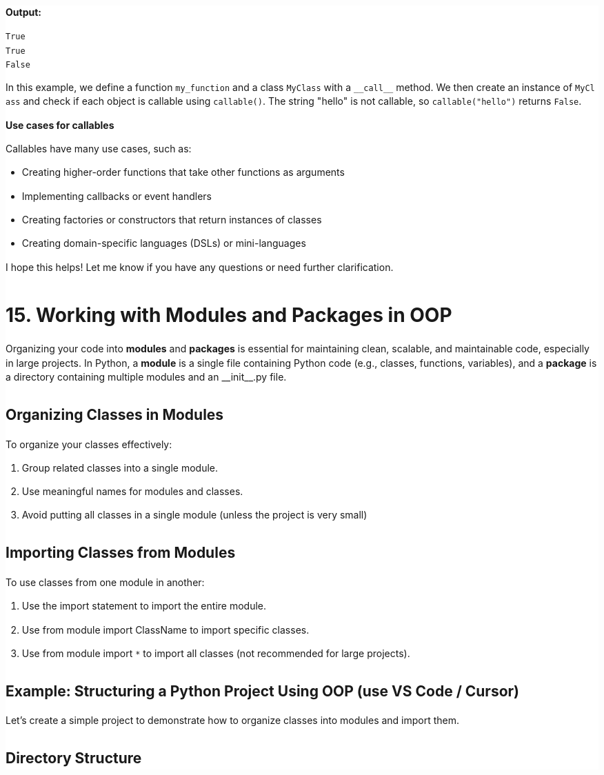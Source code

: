 **Output:**
```
True
True
False
```

In this example, we define a function `my_function` and a class `MyClass` with a `__call__` method. We then create an instance of `MyClass` and check if each object is callable using `callable()`. The string "hello" is not callable, so `callable("hello")` returns `False`.

**Use cases for callables**

Callables have many use cases, such as:

* Creating higher-order functions that take other functions as arguments

* Implementing callbacks or event handlers
* Creating factories or constructors that return instances of classes
* Creating domain-specific languages (DSLs) or mini-languages

I hope this helps! Let me know if you have any questions or need further clarification.

# **15. Working with Modules and Packages in OOP**

Organizing your code into **modules** and **packages** is essential for maintaining clean, scalable, and maintainable code, especially in large projects. In Python, a **module** is a single file containing Python code (e.g., classes, functions, variables), and a **package** is a directory containing multiple modules and an \_\_init__.py file.

## **Organizing Classes in Modules**

To organize your classes effectively:

  1.  Group related classes into a single module.
  
  2.  Use meaningful names for modules and classes.
  3.  Avoid putting all classes in a single module (unless the project is very small)

## **Importing Classes from Modules**

To use classes from one module in another:

  1.  Use the import statement to import the entire module.

  2.  Use from module import ClassName to import specific classes.
  3.  Use from module import `*` to import all classes (not recommended for large projects).

## **Example: Structuring a Python Project Using OOP** (use VS Code / Cursor)

Let’s create a simple project to demonstrate how to organize classes into modules and import them.

## **Directory Structure**
